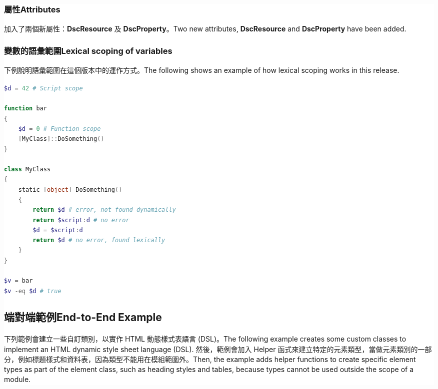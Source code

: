 ### <a name="attributes"></a><span data-ttu-id="0b6eb-203">屬性</span><span class="sxs-lookup"><span data-stu-id="0b6eb-203">Attributes</span></span>

<span data-ttu-id="0b6eb-204">加入了兩個新屬性：**DscResource** 及 **DscProperty**。</span><span class="sxs-lookup"><span data-stu-id="0b6eb-204">Two new attributes, **DscResource** and **DscProperty** have been added.</span></span>

### <a name="lexical-scoping-of-variables"></a><span data-ttu-id="0b6eb-205">變數的語彙範圍</span><span class="sxs-lookup"><span data-stu-id="0b6eb-205">Lexical scoping of variables</span></span>

<span data-ttu-id="0b6eb-206">下例說明語彙範圍在這個版本中的運作方式。</span><span class="sxs-lookup"><span data-stu-id="0b6eb-206">The following shows an example of how lexical scoping works in this release.</span></span>

```powershell
$d = 42 # Script scope

function bar
{
    $d = 0 # Function scope
    [MyClass]::DoSomething()
}

class MyClass
{
    static [object] DoSomething()
    {
        return $d # error, not found dynamically
        return $script:d # no error
        $d = $script:d
        return $d # no error, found lexically
    }
}

$v = bar
$v -eq $d # true
```

## <a name="end-to-end-example"></a><span data-ttu-id="0b6eb-207">端對端範例</span><span class="sxs-lookup"><span data-stu-id="0b6eb-207">End-to-End Example</span></span>

<span data-ttu-id="0b6eb-208">下列範例會建立一些自訂類別，以實作 HTML 動態樣式表語言 (DSL)。</span><span class="sxs-lookup"><span data-stu-id="0b6eb-208">The following example creates some custom classes to implement an HTML dynamic style sheet language (DSL).</span></span> <span data-ttu-id="0b6eb-209">然後，範例會加入 Helper 函式來建立特定的元素類型，當做元素類別的一部分，例如標題樣式和資料表，因為類型不能用在模組範圍外。</span><span class="sxs-lookup"><span data-stu-id="0b6eb-209">Then, the example adds helper functions to create specific element types as part of the element class, such as heading styles and tables, because types cannot be used outside the scope of a module.</span></span>
